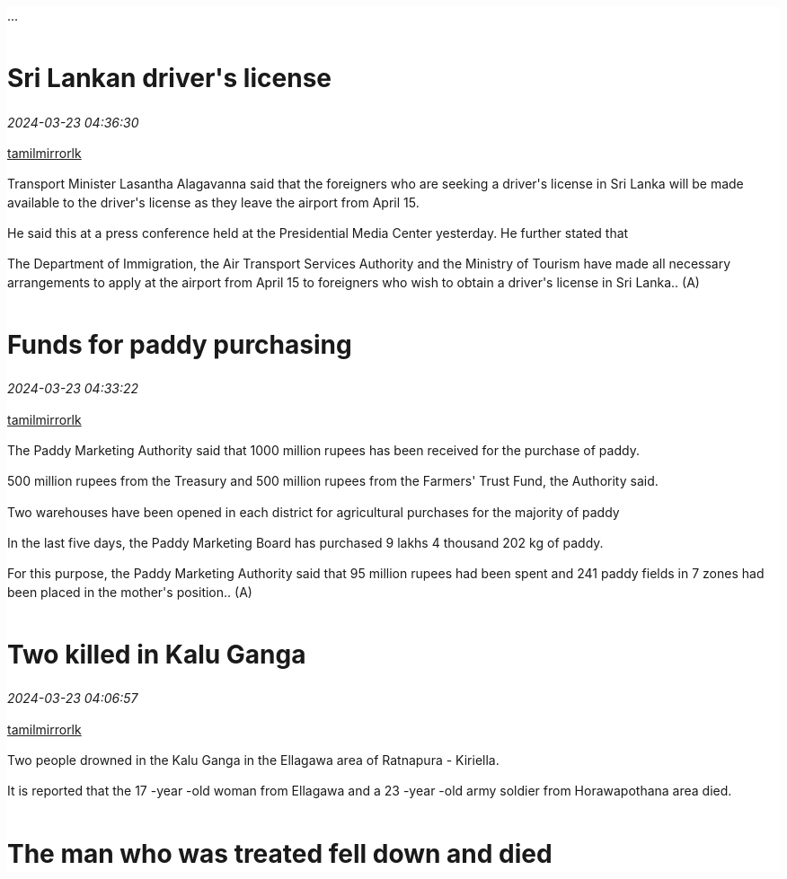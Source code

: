 ...



# Sri Lankan driver's license

*2024-03-23 04:36:30*

[tamilmirrorlk](https://www.tamilmirror.lk/செய்திகள்/வெளிநாட்டவர்க்கு-இலங்கை-சாரதி-அனுமதிப்பத்திரம்/175-335042)

Transport Minister Lasantha Alagavanna said that the foreigners who are seeking a driver's license in Sri Lanka will be made available to the driver's license as they leave the airport from April 15.

He said this at a press conference held at the Presidential Media Center yesterday. He further stated that

The Department of Immigration, the Air Transport Services Authority and the Ministry of Tourism have made all necessary arrangements to apply at the airport from April 15 to foreigners who wish to obtain a driver's license in Sri Lanka.. (A)



# Funds for paddy purchasing

*2024-03-23 04:33:22*

[tamilmirrorlk](https://www.tamilmirror.lk/செய்திகள்/நெல்-கொள்வனவிற்காக-நிதி-ஒதுக்கீடு/175-335041)

The Paddy Marketing Authority said that 1000 million rupees has been received for the purchase of paddy.

500 million rupees from the Treasury and 500 million rupees from the Farmers' Trust Fund, the Authority said.

Two warehouses have been opened in each district for agricultural purchases for the majority of paddy

In the last five days, the Paddy Marketing Board has purchased 9 lakhs 4 thousand 202 kg of paddy.

For this purpose, the Paddy Marketing Authority said that 95 million rupees had been spent and 241 paddy fields in 7 zones had been placed in the mother's position.. (A)



# Two killed in Kalu Ganga

*2024-03-23 04:06:57*

[tamilmirrorlk](https://www.tamilmirror.lk/செய்திகள்/களு-கங்கையில்-மூழ்கி-இருவர்-பலி/175-335040)

Two people drowned in the Kalu Ganga in the Ellagawa area of Ratnapura - Kiriella.

It is reported that the 17 -year -old woman from Ellagawa and a 23 -year -old army soldier from Horawapothana area died.



# The man who was treated fell down and died
